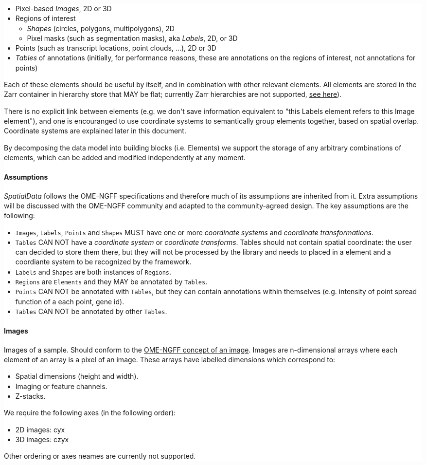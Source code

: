 -   Pixel-based _Images_, 2D or 3D
-   Regions of interest
    -   _Shapes_ (circles, polygons, multipolygons), 2D
    -   Pixel masks (such as segmentation masks), aka _Labels_, 2D, or 3D
-   Points (such as transcript locations, point clouds, ...), 2D or 3D
-   _Tables_ of annotations (initially, for performance reasons, these are annotations on the regions of interest, not annotations for points)

Each of these elements should be useful by itself, and in combination with other relevant elements. All elements are stored in the Zarr container in hierarchy store that MAY be flat; currently Zarr hierarchies are not supported, [see here](https://github.com/scverse/spatialdata/issues/340)).

There is no explicit link between elements (e.g. we don't save information equivalent to "this Labels element refers to this Image element"), and one is encouranged to use coordinate systems to semantically group elements together, based on spatial overlap. Coordinate systems are explained later in this document.

By decomposing the data model into building blocks (i.e. Elements) we support the storage of any arbitrary combinations of elements, which can be added and modified independently at any moment.

#### Assumptions

_SpatialData_ follows the OME-NGFF specifications and therefore much of its assumptions are inherited from it. Extra assumptions will be discussed with the OME-NGFF community and adapted to the community-agreed design. The key assumptions are the following:

-   `Images`, `Labels`, `Points` and `Shapes` MUST have one or more _coordinate systems_ and _coordinate transformations_.
-   `Tables` CAN NOT have a _coordinate system_ or _coordinate transforms_. Tables should not contain spatial coordinate: the user can decided to store them there, but they will not be processed by the library and needs to placed in a element and a coordiante system to be recognized by the framework.
-   `Labels` and `Shapes` are both instances of `Regions`.
-   `Regions` are `Elements` and they MAY be annotated by `Tables`.
-   `Points` CAN NOT be annotated with `Tables`, but they can contain annotations within themselves (e.g. intensity of point spread function of a each point, gene id).
-   `Tables` CAN NOT be annotated by other `Tables`.

#### Images

Images of a sample. Should conform to the [OME-NGFF concept of an image](https://ngff.openmicroscopy.org/latest/#image-layout).
Images are n-dimensional arrays where each element of an array is a pixel of an image. These arrays have labelled dimensions which correspond to:

-   Spatial dimensions (height and width).
-   Imaging or feature channels.
-   Z-stacks.

We require the following axes (in the following order):

-   2D images: cyx
-   3D images: czyx

Other ordering or axes neames are currently not supported.
